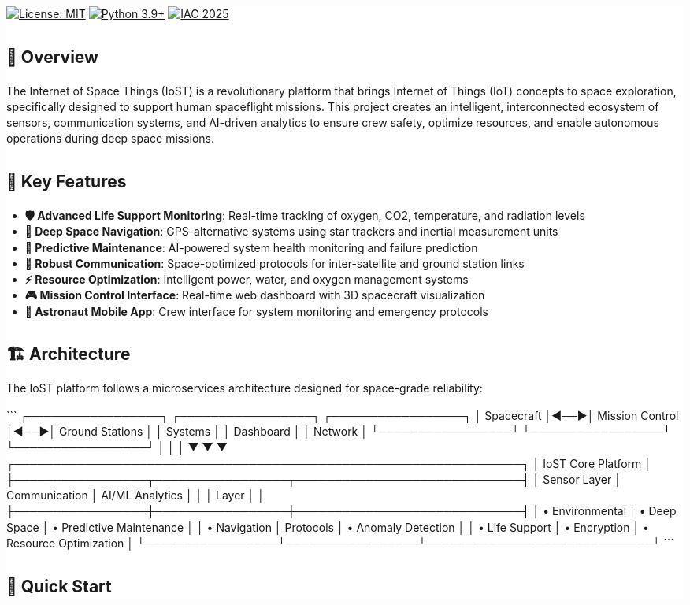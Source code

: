 [![License: MIT](https://img.shields.io/badge/License-MIT-yellow.svg)](https://opensource.org/licenses/MIT)
[![Python 3.9+](https://img.shields.io/badge/python-3.9+-blue.svg)](https://www.python.org/downloads/)
[![IAC 2025](https://img.shields.io/badge/IAC-2025-brightgreen.svg)](https://www.iac2025.org/)

## 🌟 Overview

The Internet of Space Things (IoST) is a revolutionary platform that brings Internet of Things (IoT) concepts to space exploration, specifically designed to support human spaceflight missions. This project creates an intelligent, interconnected ecosystem of sensors, communication systems, and AI-driven analytics to ensure crew safety, optimize resources, and enable autonomous operations during deep space missions.

## 🎯 Key Features

- **🛡️ Advanced Life Support Monitoring**: Real-time tracking of oxygen, CO2, temperature, and radiation levels
- **🧭 Deep Space Navigation**: GPS-alternative systems using star trackers and inertial measurement units
- **🤖 Predictive Maintenance**: AI-powered system health monitoring and failure prediction
- **📡 Robust Communication**: Space-optimized protocols for inter-satellite and ground station links
- **⚡ Resource Optimization**: Intelligent power, water, and oxygen management systems
- **🎮 Mission Control Interface**: Real-time web dashboard with 3D spacecraft visualization
- **📱 Astronaut Mobile App**: Crew interface for system monitoring and emergency protocols

## 🏗️ Architecture

The IoST platform follows a microservices architecture designed for space-grade reliability:

\`\`\`
┌─────────────────┐    ┌─────────────────┐    ┌─────────────────┐
│   Spacecraft    │◄──►│  Mission Control │◄──►│  Ground Stations │
│    Systems      │    │    Dashboard     │    │    Network      │
└─────────────────┘    └─────────────────┘    └─────────────────┘
         │                       │                       │
         ▼                       ▼                       ▼
┌─────────────────────────────────────────────────────────────────┐
│                    IoST Core Platform                          │
├─────────────────┬─────────────────┬─────────────────────────────┤
│  Sensor Layer   │ Communication   │    AI/ML Analytics          │
│                 │    Layer        │                             │
├─────────────────┼─────────────────┼─────────────────────────────┤
│ • Environmental │ • Deep Space    │ • Predictive Maintenance    │
│ • Navigation    │   Protocols     │ • Anomaly Detection         │
│ • Life Support  │ • Encryption    │ • Resource Optimization     │
└─────────────────┴─────────────────┴─────────────────────────────┘
\`\`\`

## 🚀 Quick Start

